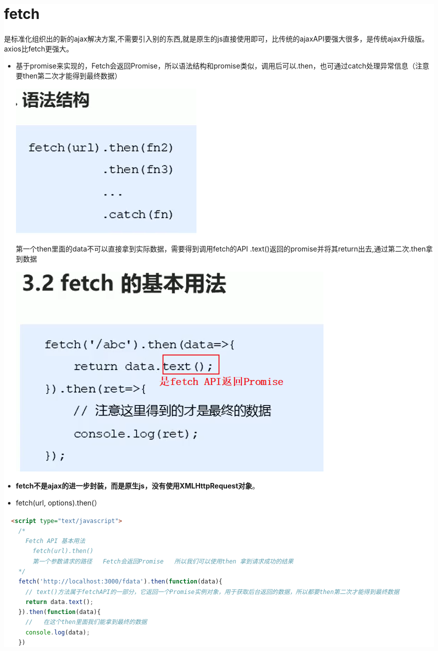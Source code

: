 #  fetch

是标准化组织出的新的ajax解决方案,不需要引入别的东西,就是原生的js直接使用即可，比传统的ajaxAPI要强大很多，是传统ajax升级版。axios比fetch更强大。

- 基于promise来实现的，Fetch会返回Promise，所以语法结构和promise类似，调用后可以.then，也可通过catch处理异常信息（注意要then第二次才能得到最终数据）

     ![image-20200329110942987](vue基本使用1.assets/image-20200329110942987.png)

     第一个then里面的data不可以直接拿到实际数据，需要得到调用fetch的API .text()返回的promise并将其return出去,通过第二次.then拿到数据

     ![image-20200329111406143](vue基本使用1.assets/image-20200329111406143.png)

- **fetch不是ajax的进一步封装，而是原生js，没有使用XMLHttpRequest对象**。

- fetch(url, options).then(）

```html
  <script type="text/javascript">
    /*
      Fetch API 基本用法
      	fetch(url).then()
     	第一个参数请求的路径   Fetch会返回Promise   所以我们可以使用then 拿到请求成功的结果 
    */
    fetch('http://localhost:3000/fdata').then(function(data){
      // text()方法属于fetchAPI的一部分，它返回一个Promise实例对象，用于获取后台返回的数据，所以都要then第二次才能得到最终数据
      return data.text();
    }).then(function(data){
      //   在这个then里面我们能拿到最终的数据  
      console.log(data);
    })
```